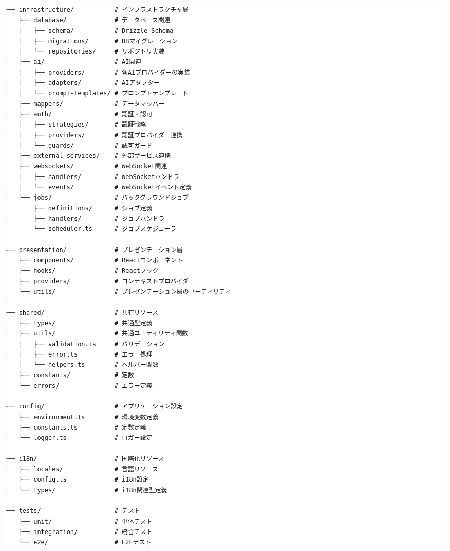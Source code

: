 ```
├── infrastructure/           # インフラストラクチャ層
│   ├── database/             # データベース関連
│   │   ├── schema/           # Drizzle Schema
│   │   ├── migrations/       # DBマイグレーション
│   │   └── repositories/     # リポジトリ実装
│   ├── ai/                   # AI関連
│   │   ├── providers/        # 各AIプロバイダーの実装
│   │   ├── adapters/         # AIアダプター
│   │   └── prompt-templates/ # プロンプトテンプレート
│   ├── mappers/              # データマッパー
│   ├── auth/                 # 認証・認可
│   │   ├── strategies/       # 認証戦略
│   │   ├── providers/        # 認証プロバイダー連携
│   │   └── guards/           # 認可ガード
│   ├── external-services/    # 外部サービス連携
│   ├── websockets/           # WebSocket関連
│   │   ├── handlers/         # WebSocketハンドラ
│   │   └── events/           # WebSocketイベント定義
│   └── jobs/                 # バックグラウンドジョブ
│       ├── definitions/      # ジョブ定義
│       ├── handlers/         # ジョブハンドラ
│       └── scheduler.ts      # ジョブスケジューラ
│
├── presentation/             # プレゼンテーション層
│   ├── components/           # Reactコンポーネント
│   ├── hooks/                # Reactフック
│   ├── providers/            # コンテキストプロバイダー
│   └── utils/                # プレゼンテーション層のユーティリティ
│
├── shared/                   # 共有リソース
│   ├── types/                # 共通型定義
│   ├── utils/                # 共通ユーティリティ関数
│   │   ├── validation.ts     # バリデーション
│   │   ├── error.ts          # エラー処理
│   │   └── helpers.ts        # ヘルパー関数
│   ├── constants/            # 定数
│   └── errors/               # エラー定義
│
├── config/                   # アプリケーション設定
│   ├── environment.ts        # 環境変数定義
│   ├── constants.ts          # 定数定義
│   └── logger.ts             # ロガー設定
│
├── i18n/                     # 国際化リソース
│   ├── locales/              # 言語リソース
│   ├── config.ts             # i18n設定
│   └── types/                # i18n関連型定義
│
└── tests/                    # テスト
    ├── unit/                 # 単体テスト
    ├── integration/          # 統合テスト
    └── e2e/                  # E2Eテスト
```
